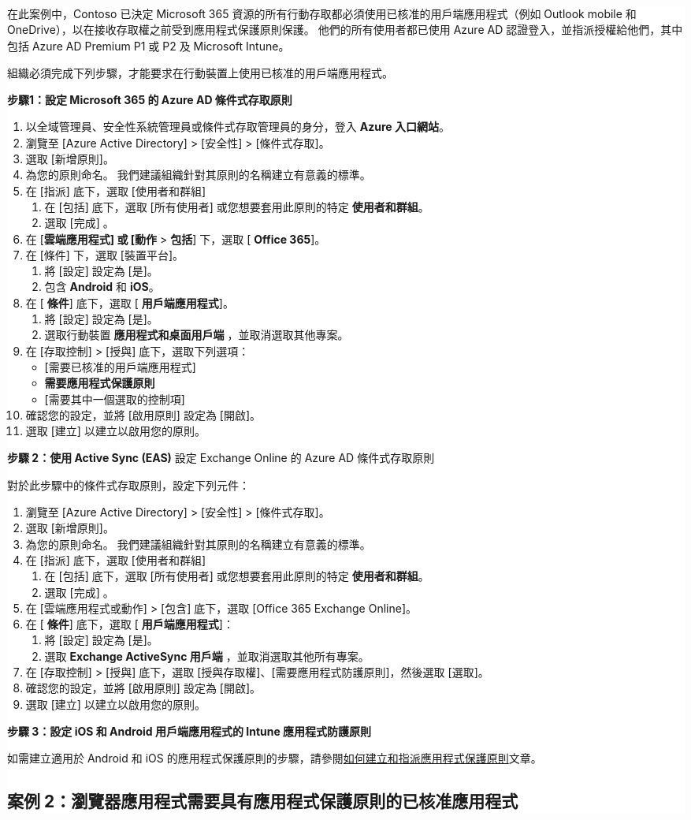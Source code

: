在此案例中，Contoso 已決定 Microsoft 365 資源的所有行動存取都必須使用已核准的用戶端應用程式（例如 Outlook mobile 和 OneDrive），以在接收存取權之前受到應用程式保護原則保護。 他們的所有使用者都已使用 Azure AD 認證登入，並指派授權給他們，其中包括 Azure AD Premium P1 或 P2 及 Microsoft Intune。

組織必須完成下列步驟，才能要求在行動裝置上使用已核准的用戶端應用程式。

**步驟1：設定 Microsoft 365 的 Azure AD 條件式存取原則**

1. 以全域管理員、安全性系統管理員或條件式存取管理員的身分，登入 **Azure 入口網站**。
1. 瀏覽至 [Azure Active Directory] > [安全性] > [條件式存取]。
1. 選取 [新增原則]。
1. 為您的原則命名。 我們建議組織針對其原則的名稱建立有意義的標準。
1. 在 [指派] 底下，選取 [使用者和群組]
   1. 在 [包括] 底下，選取 [所有使用者] 或您想要套用此原則的特定 **使用者和群組**。 
   1. 選取 [完成] 。
1. 在 [**雲端應用程式] 或 [動作**  >  **包括**] 下，選取 [ **Office 365**]。
1. 在 [條件] 下，選取 [裝置平台]。
   1. 將 [設定] 設定為 [是]。
   1. 包含 **Android** 和 **iOS**。
1. 在 [ **條件**] 底下，選取 [ **用戶端應用程式**]。
   1. 將 [設定] 設定為 [是]。
   1. 選取行動裝置 **應用程式和桌面用戶端** ，並取消選取其他專案。
1. 在 [存取控制] > [授與] 底下，選取下列選項：
   - [需要已核准的用戶端應用程式]
   - **需要應用程式保護原則**
   - [需要其中一個選取的控制項]
1. 確認您的設定，並將 [啟用原則] 設定為 [開啟]。
1. 選取 [建立] 以建立以啟用您的原則。

**步驟 2：使用 Active Sync (EAS)** 設定 Exchange Online 的 Azure AD 條件式存取原則

對於此步驟中的條件式存取原則，設定下列元件：

1. 瀏覽至 [Azure Active Directory] > [安全性] > [條件式存取]。
1. 選取 [新增原則]。
1. 為您的原則命名。 我們建議組織針對其原則的名稱建立有意義的標準。
1. 在 [指派] 底下，選取 [使用者和群組]
   1. 在 [包括] 底下，選取 [所有使用者] 或您想要套用此原則的特定 **使用者和群組**。 
   1. 選取 [完成] 。
1. 在 [雲端應用程式或動作] > [包含] 底下，選取 [Office 365 Exchange Online]。
1. 在 [ **條件**] 底下，選取 [ **用戶端應用程式**]：
   1. 將 [設定] 設定為 [是]。
   1. 選取 **Exchange ActiveSync 用戶端** ，並取消選取其他所有專案。
1. 在 [存取控制] > [授與] 底下，選取 [授與存取權]、[需要應用程式防護原則]，然後選取 [選取]。
1. 確認您的設定，並將 [啟用原則] 設定為 [開啟]。
1. 選取 [建立] 以建立以啟用您的原則。

**步驟 3：設定 iOS 和 Android 用戶端應用程式的 Intune 應用程式防護原則**

如需建立適用於 Android 和 iOS 的應用程式保護原則的步驟，請參閱[如何建立和指派應用程式保護原則](/intune/apps/app-protection-policies)文章。 

## <a name="scenario-2-browser-apps-require-approved-apps-with-app-protection-policies"></a>案例 2：瀏覽器應用程式需要具有應用程式保護原則的已核准應用程式
